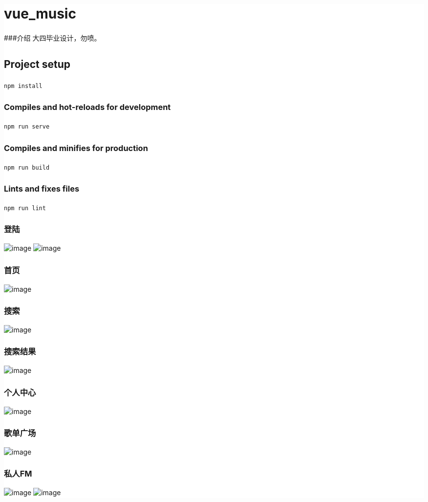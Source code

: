 # vue_music
###介绍
  大四毕业设计，勿喷。

## Project setup
```
npm install
```

### Compiles and hot-reloads for development
```
npm run serve
```

### Compiles and minifies for production
```
npm run build
```

### Lints and fixes files
```
npm run lint
```
### 登陆
<img width="339" alt="image" src="https://user-images.githubusercontent.com/91867363/210318436-f5dbbe32-ed2e-496f-9076-0453cc1985eb.png">

<img width="356" alt="image" src="https://user-images.githubusercontent.com/91867363/210318161-f5a0e096-78a3-4742-8868-a9a11bb9421b.png">


### 首页
<img width="337" alt="image" src="https://user-images.githubusercontent.com/91867363/210317150-565172b6-0b6b-4ab9-8459-9f618e7743c0.png">

### 搜索
<img width="336" alt="image" src="https://user-images.githubusercontent.com/91867363/210317356-9d295c64-73aa-42e4-9798-79d7cd61bd07.png">

### 搜索结果
<img width="345" alt="image" src="https://user-images.githubusercontent.com/91867363/210317897-5a63cf20-044e-46b4-b84b-00282458c501.png">

### 个人中心
<img width="339" alt="image" src="https://user-images.githubusercontent.com/91867363/210317435-eb379ae0-c39c-45c4-ad9c-3b6ef318bce4.png">

### 歌单广场
<img width="340" alt="image" src="https://user-images.githubusercontent.com/91867363/210317598-c79da614-2883-4681-8587-64cc25ed5004.png">

### 私人FM
<img width="360" alt="image" src="https://user-images.githubusercontent.com/91867363/210317659-3f92e120-2542-4103-8bbd-fb0c42f2e79e.png">
<img width="349" alt="image" src="https://user-images.githubusercontent.com/91867363/210318368-8ef4db8e-792d-4491-97c4-1849427f81d0.png">

